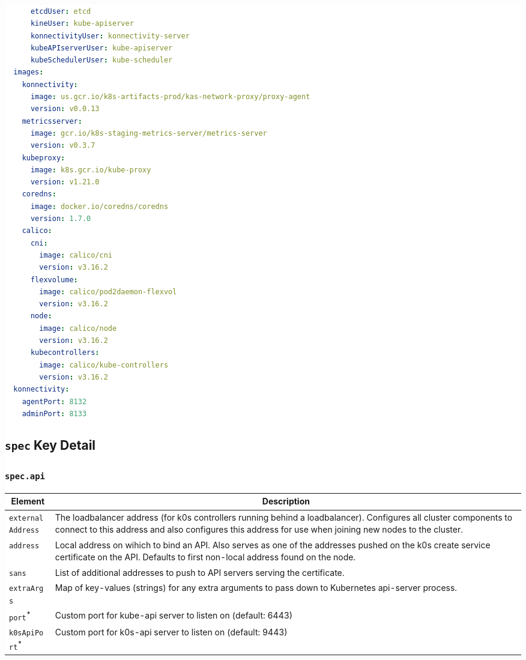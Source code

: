 ```yaml
      etcdUser: etcd
      kineUser: kube-apiserver
      konnectivityUser: konnectivity-server
      kubeAPIserverUser: kube-apiserver
      kubeSchedulerUser: kube-scheduler
  images:
    konnectivity:
      image: us.gcr.io/k8s-artifacts-prod/kas-network-proxy/proxy-agent
      version: v0.0.13
    metricsserver:
      image: gcr.io/k8s-staging-metrics-server/metrics-server
      version: v0.3.7
    kubeproxy:
      image: k8s.gcr.io/kube-proxy
      version: v1.21.0
    coredns:
      image: docker.io/coredns/coredns
      version: 1.7.0
    calico:
      cni:
        image: calico/cni
        version: v3.16.2
      flexvolume:
        image: calico/pod2daemon-flexvol
        version: v3.16.2
      node:
        image: calico/node
        version: v3.16.2
      kubecontrollers:
        image: calico/kube-controllers
        version: v3.16.2
  konnectivity:
    agentPort: 8132
    adminPort: 8133
```

## `spec` Key Detail

### `spec.api`

| Element   | Description           |
|-----------|---------------------------|
| `externalAddress`      | The loadbalancer address (for k0s controllers running behind a loadbalancer). Configures all cluster components to connect to this address and also configures this address for use  when joining new nodes to the cluster.|   
| `address`      | Local address on wihich to bind an API. Also serves as one of the addresses pushed on the k0s create service certificate on the API. Defaults to first non-local address found on the node.| 
| `sans`      | List of additional addresses to push to API servers serving the certificate.| 
| `extraArgs`      | Map of key-values (strings) for any extra arguments to pass down to Kubernetes api-server process.| 
| `port`<sup>*</sup>     | Custom port for kube-api server to listen on (default: 6443)| 
| `k0sApiPort`<sup>*</sup>     | Custom port for k0s-api server to listen on (default: 9443)| 
